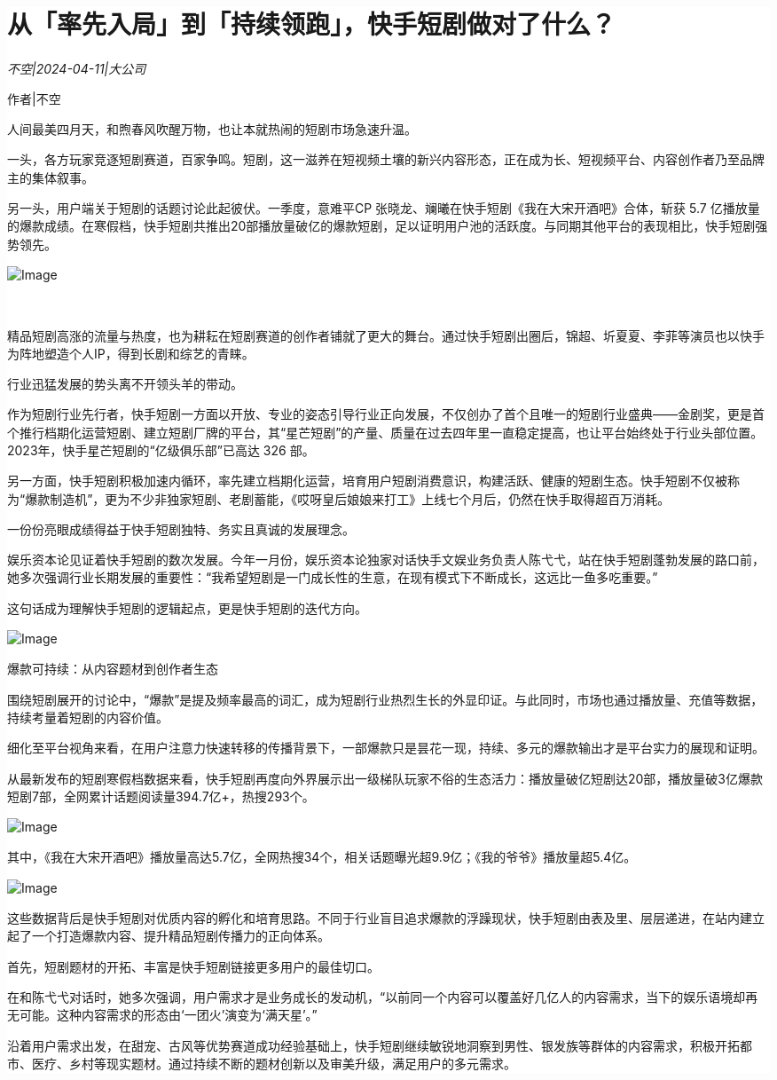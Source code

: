 # 从「率先入局」到「持续领跑」，快手短剧做对了什么？

*不空|2024-04-11|大公司*

作者|不空

人间最美四月天，和煦春风吹醒万物，也让本就热闹的短剧市场急速升温。

一头，各方玩家竞逐短剧赛道，百家争鸣。短剧，这一滋养在短视频土壤的新兴内容形态，正在成为长、短视频平台、内容创作者乃至品牌主的集体叙事。

另一头，用户端关于短剧的话题讨论此起彼伏。一季度，意难平CP 张晓龙、斓曦在快手短剧《我在大宋开酒吧》合体，斩获 5.7 亿播放量的爆款成绩。在寒假档，快手短剧共推出20部播放量破亿的爆款短剧，足以证明用户池的活跃度。与同期其他平台的表现相比，快手短剧强势领先。

![Image](http://static.ylzbl.com/uploads/ueditor/php/upload/image/20240411/1712847815473718.png)

﻿

精品短剧高涨的流量与热度，也为耕耘在短剧赛道的创作者铺就了更大的舞台。通过快手短剧出圈后，锦超、圻夏夏、李菲等演员也以快手为阵地塑造个人IP，得到长剧和综艺的青睐。

行业迅猛发展的势头离不开领头羊的带动。

作为短剧行业先行者，快手短剧一方面以开放、专业的姿态引导行业正向发展，不仅创办了首个且唯一的短剧行业盛典——金剧奖，更是首个推行档期化运营短剧、建立短剧厂牌的平台，其“星芒短剧”的产量、质量在过去四年里一直稳定提高，也让平台始终处于行业头部位置。2023年，快手星芒短剧的“亿级俱乐部”已高达 326 部。

另一方面，快手短剧积极加速内循环，率先建立档期化运营，培育用户短剧消费意识，构建活跃、健康的短剧生态。快手短剧不仅被称为“爆款制造机”，更为不少非独家短剧、老剧蓄能，《哎呀皇后娘娘来打工》上线七个月后，仍然在快手取得超百万消耗。

一份份亮眼成绩得益于快手短剧独特、务实且真诚的发展理念。

娱乐资本论见证着快手短剧的数次发展。今年一月份，娱乐资本论独家对话快手文娱业务负责人陈弋弋，站在快手短剧蓬勃发展的路口前，她多次强调行业长期发展的重要性：“我希望短剧是一门成长性的生意，在现有模式下不断成长，这远比一鱼多吃重要。”

这句话成为理解快手短剧的逻辑起点，更是快手短剧的迭代方向。

![Image](http://static.ylzbl.com/uploads/ueditor/php/upload/image/20240411/1712847816237307.png)

爆款可持续：从内容题材到创作者生态

围绕短剧展开的讨论中，“爆款”是提及频率最高的词汇，成为短剧行业热烈生长的外显印证。与此同时，市场也通过播放量、充值等数据，持续考量着短剧的内容价值。

细化至平台视角来看，在用户注意力快速转移的传播背景下，一部爆款只是昙花一现，持续、多元的爆款输出才是平台实力的展现和证明。

从最新发布的短剧寒假档数据来看，快手短剧再度向外界展示出一级梯队玩家不俗的生态活力：播放量破亿短剧达20部，播放量破3亿爆款短剧7部，全网累计话题阅读量394.7亿+，热搜293个。

![Image](http://static.ylzbl.com/uploads/ueditor/php/upload/image/20240411/1712847817450516.png)

其中，《我在大宋开酒吧》播放量高达5.7亿，全网热搜34个，相关话题曝光超9.9亿；《我的爷爷》播放量超5.4亿。

![Image](http://static.ylzbl.com/uploads/ueditor/php/upload/image/20240411/1712847817354517.jpeg)

这些数据背后是快手短剧对优质内容的孵化和培育思路。不同于行业盲目追求爆款的浮躁现状，快手短剧由表及里、层层递进，在站内建立起了一个打造爆款内容、提升精品短剧传播力的正向体系。

首先，短剧题材的开拓、丰富是快手短剧链接更多用户的最佳切口。

在和陈弋弋对话时，她多次强调，用户需求才是业务成长的发动机，“以前同一个内容可以覆盖好几亿人的内容需求，当下的娱乐语境却再无可能。这种内容需求的形态由‘一团火’演变为‘满天星’。”

沿着用户需求出发，在甜宠、古风等优势赛道成功经验基础上，快手短剧继续敏锐地洞察到男性、银发族等群体的内容需求，积极开拓都市、医疗、乡村等现实题材。通过持续不断的题材创新以及审美升级，满足用户的多元需求。
